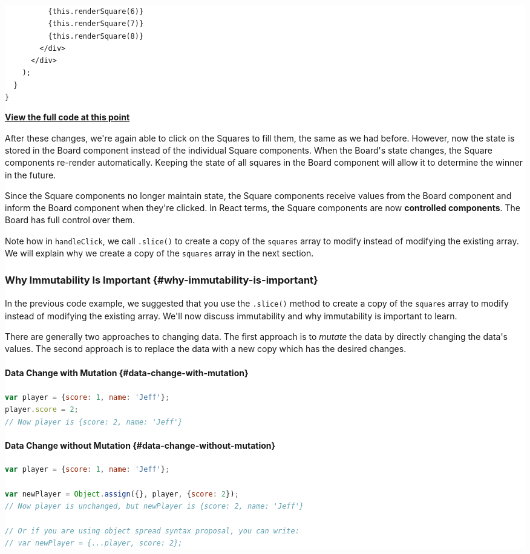 ```javascript{9-13}
          {this.renderSquare(6)}
          {this.renderSquare(7)}
          {this.renderSquare(8)}
        </div>
      </div>
    );
  }
}
```

**[View the full code at this point](https://codepen.io/gaearon/pen/ybbQJX?editors=0010)**

After these changes, we're again able to click on the Squares to fill them, the same as we had before. However, now the state is stored in the Board component instead of the individual Square components. When the Board's state changes, the Square components re-render automatically. Keeping the state of all squares in the Board component will allow it to determine the winner in the future.

Since the Square components no longer maintain state, the Square components receive values from the Board component and inform the Board component when they're clicked. In React terms, the Square components are now **controlled components**. The Board has full control over them.

Note how in `handleClick`, we call `.slice()` to create a copy of the `squares` array to modify instead of modifying the existing array. We will explain why we create a copy of the `squares` array in the next section.

### Why Immutability Is Important {#why-immutability-is-important}

In the previous code example, we suggested that you use the `.slice()` method to create a copy of the `squares` array to modify instead of modifying the existing array. We'll now discuss immutability and why immutability is important to learn.

There are generally two approaches to changing data. The first approach is to *mutate* the data by directly changing the data's values. The second approach is to replace the data with a new copy which has the desired changes.

#### Data Change with Mutation {#data-change-with-mutation}
```javascript
var player = {score: 1, name: 'Jeff'};
player.score = 2;
// Now player is {score: 2, name: 'Jeff'}
```

#### Data Change without Mutation {#data-change-without-mutation}
```javascript
var player = {score: 1, name: 'Jeff'};

var newPlayer = Object.assign({}, player, {score: 2});
// Now player is unchanged, but newPlayer is {score: 2, name: 'Jeff'}

// Or if you are using object spread syntax proposal, you can write:
// var newPlayer = {...player, score: 2};
```
